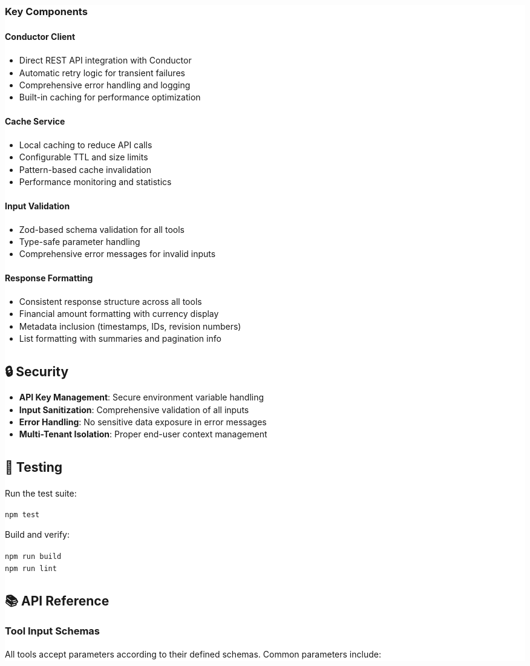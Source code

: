 ### Key Components

#### Conductor Client
- Direct REST API integration with Conductor
- Automatic retry logic for transient failures
- Comprehensive error handling and logging
- Built-in caching for performance optimization

#### Cache Service
- Local caching to reduce API calls
- Configurable TTL and size limits
- Pattern-based cache invalidation
- Performance monitoring and statistics

#### Input Validation
- Zod-based schema validation for all tools
- Type-safe parameter handling
- Comprehensive error messages for invalid inputs

#### Response Formatting
- Consistent response structure across all tools
- Financial amount formatting with currency display
- Metadata inclusion (timestamps, IDs, revision numbers)
- List formatting with summaries and pagination info

## 🔒 Security

- **API Key Management**: Secure environment variable handling
- **Input Sanitization**: Comprehensive validation of all inputs
- **Error Handling**: No sensitive data exposure in error messages
- **Multi-Tenant Isolation**: Proper end-user context management

## 🧪 Testing

Run the test suite:
```bash
npm test
```

Build and verify:
```bash
npm run build
npm run lint
```

## 📚 API Reference

### Tool Input Schemas

All tools accept parameters according to their defined schemas. Common parameters include:
